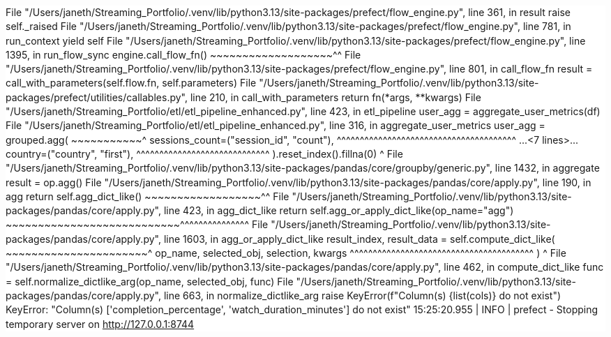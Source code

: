   File "/Users/janeth/Streaming_Portfolio/.venv/lib/python3.13/site-packages/prefect/flow_engine.py", line 361, in result
    raise self._raised
  File "/Users/janeth/Streaming_Portfolio/.venv/lib/python3.13/site-packages/prefect/flow_engine.py", line 781, in run_context
    yield self
  File "/Users/janeth/Streaming_Portfolio/.venv/lib/python3.13/site-packages/prefect/flow_engine.py", line 1395, in run_flow_sync
    engine.call_flow_fn()
    ~~~~~~~~~~~~~~~~~~~^^
  File "/Users/janeth/Streaming_Portfolio/.venv/lib/python3.13/site-packages/prefect/flow_engine.py", line 801, in call_flow_fn
    result = call_with_parameters(self.flow.fn, self.parameters)
  File "/Users/janeth/Streaming_Portfolio/.venv/lib/python3.13/site-packages/prefect/utilities/callables.py", line 210, in call_with_parameters
    return fn(*args, **kwargs)
  File "/Users/janeth/Streaming_Portfolio/etl/etl_pipeline_enhanced.py", line 423, in etl_pipeline
    user_agg = aggregate_user_metrics(df)
  File "/Users/janeth/Streaming_Portfolio/etl/etl_pipeline_enhanced.py", line 316, in aggregate_user_metrics
    user_agg = grouped.agg(
               ~~~~~~~~~~~^
        sessions_count=("session_id", "count"),
        ^^^^^^^^^^^^^^^^^^^^^^^^^^^^^^^^^^^^^^^
    ...<7 lines>...
        country=("country", "first"),
        ^^^^^^^^^^^^^^^^^^^^^^^^^^^^^
    ).reset_index().fillna(0)
    ^
  File "/Users/janeth/Streaming_Portfolio/.venv/lib/python3.13/site-packages/pandas/core/groupby/generic.py", line 1432, in aggregate
    result = op.agg()
  File "/Users/janeth/Streaming_Portfolio/.venv/lib/python3.13/site-packages/pandas/core/apply.py", line 190, in agg
    return self.agg_dict_like()
           ~~~~~~~~~~~~~~~~~~^^
  File "/Users/janeth/Streaming_Portfolio/.venv/lib/python3.13/site-packages/pandas/core/apply.py", line 423, in agg_dict_like
    return self.agg_or_apply_dict_like(op_name="agg")
           ~~~~~~~~~~~~~~~~~~~~~~~~~~~^^^^^^^^^^^^^^^
  File "/Users/janeth/Streaming_Portfolio/.venv/lib/python3.13/site-packages/pandas/core/apply.py", line 1603, in agg_or_apply_dict_like
    result_index, result_data = self.compute_dict_like(
                                ~~~~~~~~~~~~~~~~~~~~~~^
        op_name, selected_obj, selection, kwargs
        ^^^^^^^^^^^^^^^^^^^^^^^^^^^^^^^^^^^^^^^^
    )
    ^
  File "/Users/janeth/Streaming_Portfolio/.venv/lib/python3.13/site-packages/pandas/core/apply.py", line 462, in compute_dict_like
    func = self.normalize_dictlike_arg(op_name, selected_obj, func)
  File "/Users/janeth/Streaming_Portfolio/.venv/lib/python3.13/site-packages/pandas/core/apply.py", line 663, in normalize_dictlike_arg
    raise KeyError(f"Column(s) {list(cols)} do not exist")
KeyError: "Column(s) ['completion_percentage', 'watch_duration_minutes'] do not exist"
15:25:20.955 | INFO    | prefect - Stopping temporary server on http://127.0.0.1:8744
